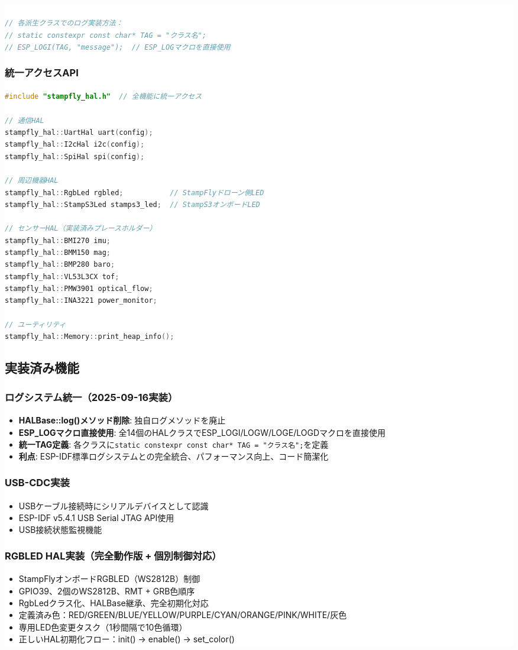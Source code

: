 ```cpp

// 各派生クラスでのログ実装方法：
// static constexpr const char* TAG = "クラス名";
// ESP_LOGI(TAG, "message");  // ESP_LOGマクロを直接使用
```

### 統一アクセスAPI
```cpp
#include "stampfly_hal.h"  // 全機能に統一アクセス

// 通信HAL
stampfly_hal::UartHal uart(config);
stampfly_hal::I2cHal i2c(config);
stampfly_hal::SpiHal spi(config);

// 周辺機器HAL
stampfly_hal::RgbLed rgbled;           // StampFlyドローン側LED
stampfly_hal::StampS3Led stamps3_led;  // StampS3オンボードLED

// センサーHAL（実装済みプレースホルダー）
stampfly_hal::BMI270 imu;
stampfly_hal::BMM150 mag;
stampfly_hal::BMP280 baro;
stampfly_hal::VL53L3CX tof;
stampfly_hal::PMW3901 optical_flow;
stampfly_hal::INA3221 power_monitor;

// ユーティリティ
stampfly_hal::Memory::print_heap_info();
```

## 実装済み機能

### ログシステム統一（2025-09-16実装）
- **HALBase::log()メソッド削除**: 独自ログメソッドを廃止
- **ESP_LOGマクロ直接使用**: 全14個のHALクラスでESP_LOGI/LOGW/LOGE/LOGDマクロを直接使用
- **統一TAG定義**: 各クラスに`static constexpr const char* TAG = "クラス名";`を定義
- **利点**: ESP-IDF標準ログシステムとの完全統合、パフォーマンス向上、コード簡潔化

### USB-CDC実装
- USBケーブル接続時にシリアルデバイスとして認識
- ESP-IDF v5.4.1 USB Serial JTAG API使用
- USB接続状態監視機能

### RGBLED HAL実装（完全動作版 + 個別制御対応）
- StampFlyオンボードRGBLED（WS2812B）制御
- GPIO39、2個のWS2812B、RMT + GRB色順序
- RgbLedクラス化、HALBase継承、完全初期化対応
- 定義済み色：RED/GREEN/BLUE/YELLOW/PURPLE/CYAN/ORANGE/PINK/WHITE/灰色
- 専用LED色変更タスク（1秒間隔で10色循環）
- 正しいHAL初期化フロー：init() → enable() → set_color()

